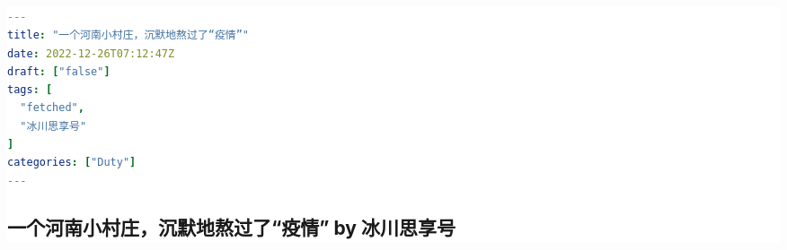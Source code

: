 ```yaml
---
title: "一个河南小村庄，沉默地熬过了“疫情”"
date: 2022-12-26T07:12:47Z
draft: ["false"]
tags: [
  "fetched",
  "冰川思享号"
]
categories: ["Duty"]
---
```

一个河南小村庄，沉默地熬过了“疫情” by 冰川思享号
------
